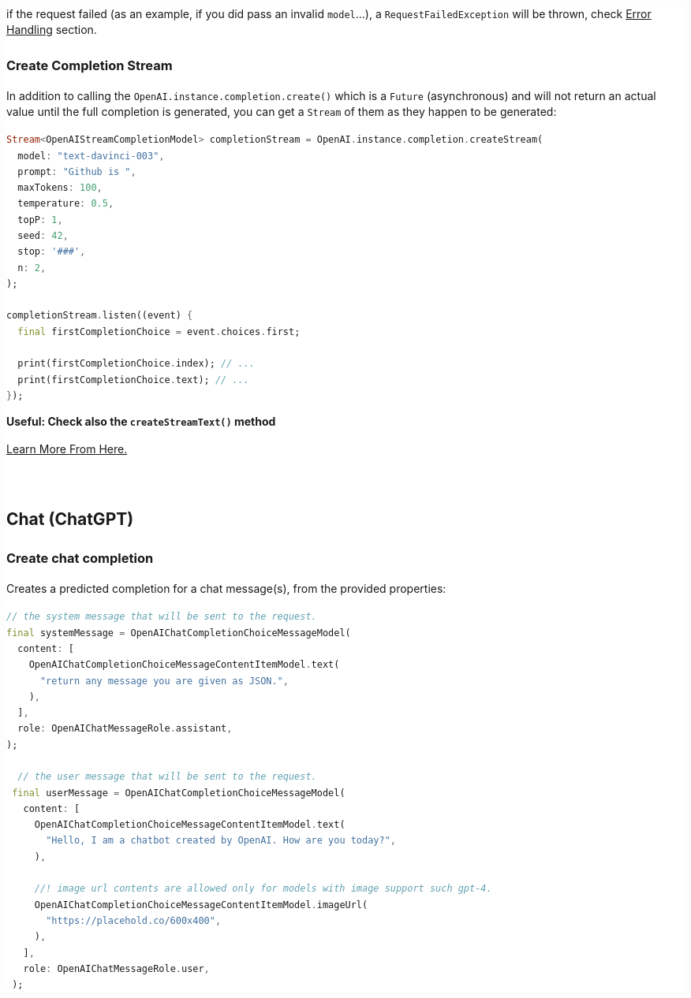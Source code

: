 if the request failed (as an example, if you did pass an invalid `model`...), a `RequestFailedException` will be thrown, check [Error Handling](#error-handling) section.

### Create Completion Stream

In addition to calling the `OpenAI.instance.completion.create()` which is a `Future` (asynchronous) and will not return an actual value until the full completion is generated, you can get a `Stream` of them as they happen to be generated:

```dart
Stream<OpenAIStreamCompletionModel> completionStream = OpenAI.instance.completion.createStream(
  model: "text-davinci-003",
  prompt: "Github is ",
  maxTokens: 100,
  temperature: 0.5,
  topP: 1,
  seed: 42,
  stop: '###',
  n: 2,
);

completionStream.listen((event) {
  final firstCompletionChoice = event.choices.first;

  print(firstCompletionChoice.index); // ...
  print(firstCompletionChoice.text); // ...
});
```

**Useful: Check also the `createStreamText()` method**

[Learn More From Here.](https://platform.openai.com/docs/api-reference/completions)

</br>

## Chat (ChatGPT)

### Create chat completion

Creates a predicted completion for a chat message(s), from the provided properties:

```dart
// the system message that will be sent to the request.
final systemMessage = OpenAIChatCompletionChoiceMessageModel(
  content: [
    OpenAIChatCompletionChoiceMessageContentItemModel.text(
      "return any message you are given as JSON.",
    ),
  ],
  role: OpenAIChatMessageRole.assistant,
);

  // the user message that will be sent to the request.
 final userMessage = OpenAIChatCompletionChoiceMessageModel(
   content: [
     OpenAIChatCompletionChoiceMessageContentItemModel.text(
       "Hello, I am a chatbot created by OpenAI. How are you today?",
     ),

     //! image url contents are allowed only for models with image support such gpt-4.
     OpenAIChatCompletionChoiceMessageContentItemModel.imageUrl(
       "https://placehold.co/600x400",
     ),
   ],
   role: OpenAIChatMessageRole.user,
 );
```